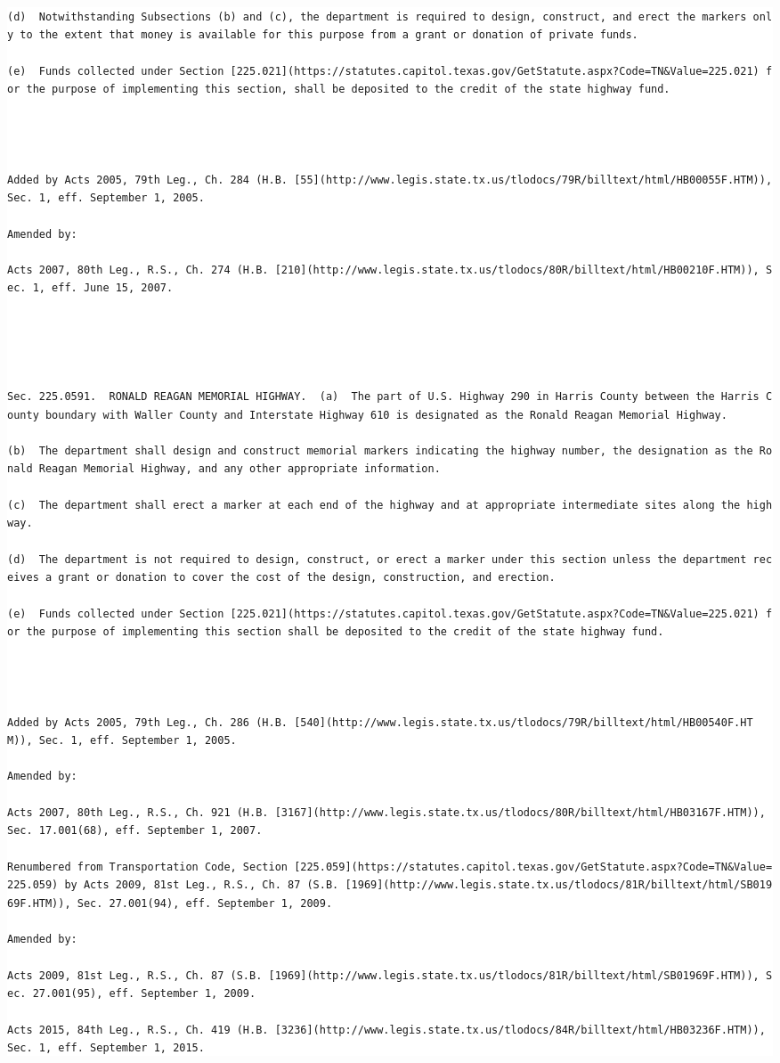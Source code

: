    (d)  Notwithstanding Subsections (b) and (c), the department is required to design, construct, and erect the markers only to the extent that money is available for this purpose from a grant or donation of private funds.
    
    (e)  Funds collected under Section [225.021](https://statutes.capitol.texas.gov/GetStatute.aspx?Code=TN&Value=225.021) for the purpose of implementing this section, shall be deposited to the credit of the state highway fund.
    
    
    
    
    Added by Acts 2005, 79th Leg., Ch. 284 (H.B. [55](http://www.legis.state.tx.us/tlodocs/79R/billtext/html/HB00055F.HTM)), Sec. 1, eff. September 1, 2005.
    
    Amended by: 
    
    Acts 2007, 80th Leg., R.S., Ch. 274 (H.B. [210](http://www.legis.state.tx.us/tlodocs/80R/billtext/html/HB00210F.HTM)), Sec. 1, eff. June 15, 2007.
    
    
    
    
    
    Sec. 225.0591.  RONALD REAGAN MEMORIAL HIGHWAY.  (a)  The part of U.S. Highway 290 in Harris County between the Harris County boundary with Waller County and Interstate Highway 610 is designated as the Ronald Reagan Memorial Highway.
    
    (b)  The department shall design and construct memorial markers indicating the highway number, the designation as the Ronald Reagan Memorial Highway, and any other appropriate information.
    
    (c)  The department shall erect a marker at each end of the highway and at appropriate intermediate sites along the highway.
    
    (d)  The department is not required to design, construct, or erect a marker under this section unless the department receives a grant or donation to cover the cost of the design, construction, and erection.
    
    (e)  Funds collected under Section [225.021](https://statutes.capitol.texas.gov/GetStatute.aspx?Code=TN&Value=225.021) for the purpose of implementing this section shall be deposited to the credit of the state highway fund.
    
    
    
    
    Added by Acts 2005, 79th Leg., Ch. 286 (H.B. [540](http://www.legis.state.tx.us/tlodocs/79R/billtext/html/HB00540F.HTM)), Sec. 1, eff. September 1, 2005.
    
    Amended by: 
    
    Acts 2007, 80th Leg., R.S., Ch. 921 (H.B. [3167](http://www.legis.state.tx.us/tlodocs/80R/billtext/html/HB03167F.HTM)), Sec. 17.001(68), eff. September 1, 2007.
    
    Renumbered from Transportation Code, Section [225.059](https://statutes.capitol.texas.gov/GetStatute.aspx?Code=TN&Value=225.059) by Acts 2009, 81st Leg., R.S., Ch. 87 (S.B. [1969](http://www.legis.state.tx.us/tlodocs/81R/billtext/html/SB01969F.HTM)), Sec. 27.001(94), eff. September 1, 2009.
    
    Amended by: 
    
    Acts 2009, 81st Leg., R.S., Ch. 87 (S.B. [1969](http://www.legis.state.tx.us/tlodocs/81R/billtext/html/SB01969F.HTM)), Sec. 27.001(95), eff. September 1, 2009.
    
    Acts 2015, 84th Leg., R.S., Ch. 419 (H.B. [3236](http://www.legis.state.tx.us/tlodocs/84R/billtext/html/HB03236F.HTM)), Sec. 1, eff. September 1, 2015.
    